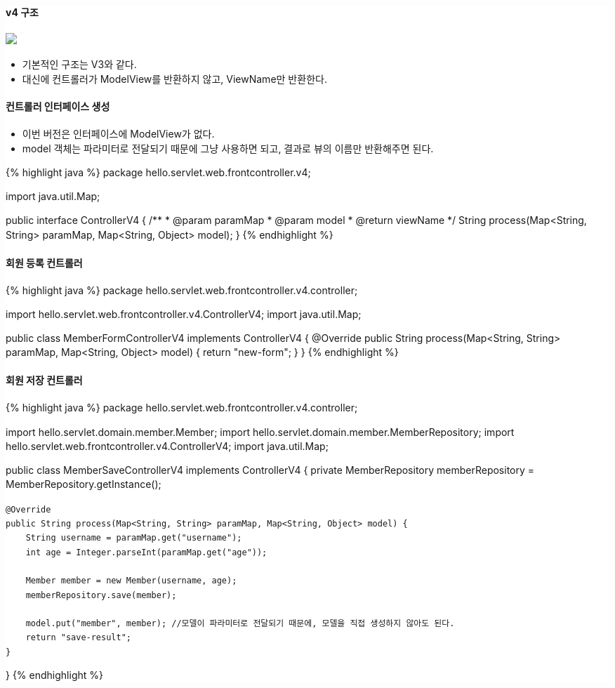 #### v4 구조

<img src="{{site.url}}{{site.baseurl}}{{site.post_img_root}}/mvc_006.png"/>

- 기본적인 구조는 V3와 같다.
- 대신에 컨트롤러가 ModelView를 반환하지 않고, ViewName만 반환한다.

#### 컨트롤러 인터페이스 생성

- 이번 버전은 인터페이스에 ModelView가 없다.
- model 객체는 파라미터로 전달되기 때문에 그냥 사용하면 되고, 결과로 뷰의 이름만 반환해주면 된다.

{% highlight java %}
package hello.servlet.web.frontcontroller.v4;

import java.util.Map;

public interface ControllerV4 {
    /**
     * @param paramMap
     * @param model
     * @return viewName
     */
    String process(Map<String, String> paramMap, Map<String, Object> model);
}
{% endhighlight %}

#### 회원 등록 컨트롤러

{% highlight java %}
package hello.servlet.web.frontcontroller.v4.controller;

import hello.servlet.web.frontcontroller.v4.ControllerV4;
import java.util.Map;

public class MemberFormControllerV4 implements ControllerV4 {
    @Override
    public String process(Map<String, String> paramMap, Map<String, Object> model) {
        return "new-form";
    }
}
{% endhighlight %}

#### 회원 저장 컨트롤러

{% highlight java %}
package hello.servlet.web.frontcontroller.v4.controller;

import hello.servlet.domain.member.Member;
import hello.servlet.domain.member.MemberRepository;
import hello.servlet.web.frontcontroller.v4.ControllerV4;
import java.util.Map;

public class MemberSaveControllerV4 implements ControllerV4 {
    private MemberRepository memberRepository = MemberRepository.getInstance();

    @Override
    public String process(Map<String, String> paramMap, Map<String, Object> model) {
        String username = paramMap.get("username");
        int age = Integer.parseInt(paramMap.get("age"));

        Member member = new Member(username, age);
        memberRepository.save(member);

        model.put("member", member); //모델이 파라미터로 전달되기 때문에, 모델을 직접 생성하지 않아도 된다.
        return "save-result";
    }
}
{% endhighlight %}
